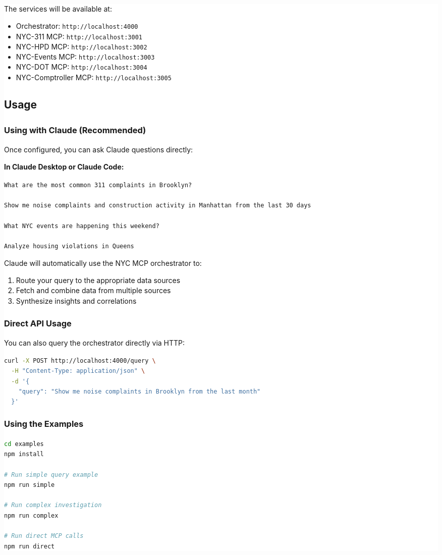 The services will be available at:
- Orchestrator: `http://localhost:4000`
- NYC-311 MCP: `http://localhost:3001`
- NYC-HPD MCP: `http://localhost:3002`
- NYC-Events MCP: `http://localhost:3003`
- NYC-DOT MCP: `http://localhost:3004`
- NYC-Comptroller MCP: `http://localhost:3005`

## Usage

### Using with Claude (Recommended)

Once configured, you can ask Claude questions directly:

**In Claude Desktop or Claude Code:**
```
What are the most common 311 complaints in Brooklyn?

Show me noise complaints and construction activity in Manhattan from the last 30 days

What NYC events are happening this weekend?

Analyze housing violations in Queens
```

Claude will automatically use the NYC MCP orchestrator to:
1. Route your query to the appropriate data sources
2. Fetch and combine data from multiple sources
3. Synthesize insights and correlations

### Direct API Usage

You can also query the orchestrator directly via HTTP:

```bash
curl -X POST http://localhost:4000/query \
  -H "Content-Type: application/json" \
  -d '{
    "query": "Show me noise complaints in Brooklyn from the last month"
  }'
```

### Using the Examples

```bash
cd examples
npm install

# Run simple query example
npm run simple

# Run complex investigation
npm run complex

# Run direct MCP calls
npm run direct
```
